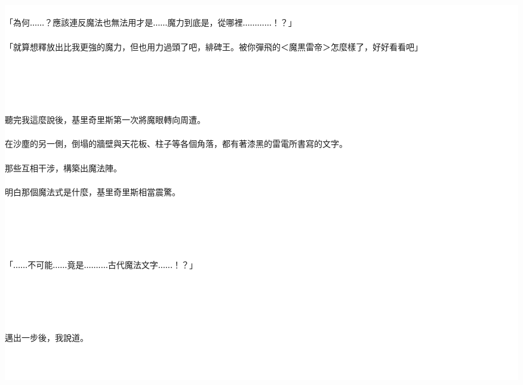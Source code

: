 <br/>
「為何……？應該連反魔法也無法用才是……魔力到底是，從哪裡…………！？」
<br/>

<br/>
「就算想釋放出比我更強的魔力，但也用力過頭了吧，緋碑王。被你彈飛的＜魔黒雷帝＞怎麼樣了，好好看看吧」
<br/>

<br/>
 
<br/>

<br/>
 
<br/>

<br/>
聽完我這麼說後，基里奇里斯第一次將魔眼轉向周遭。
<br/>

<br/>
在沙塵的另一側，倒塌的牆壁與天花板、柱子等各個角落，都有著漆黑的雷電所書寫的文字。
<br/>

<br/>
那些互相干涉，構築出魔法陣。
<br/>

<br/>
明白那個魔法式是什麼，基里奇里斯相當震驚。
<br/>

<br/>
 
<br/>

<br/>
 
<br/>

<br/>
「……不可能……竟是..........古代魔法文字…...！？」
<br/>

<br/>
 
<br/>

<br/>
 
<br/>

<br/>
邁出一步後，我說道。
<br/>

<br/>
 
<br/>

<br/>
 
